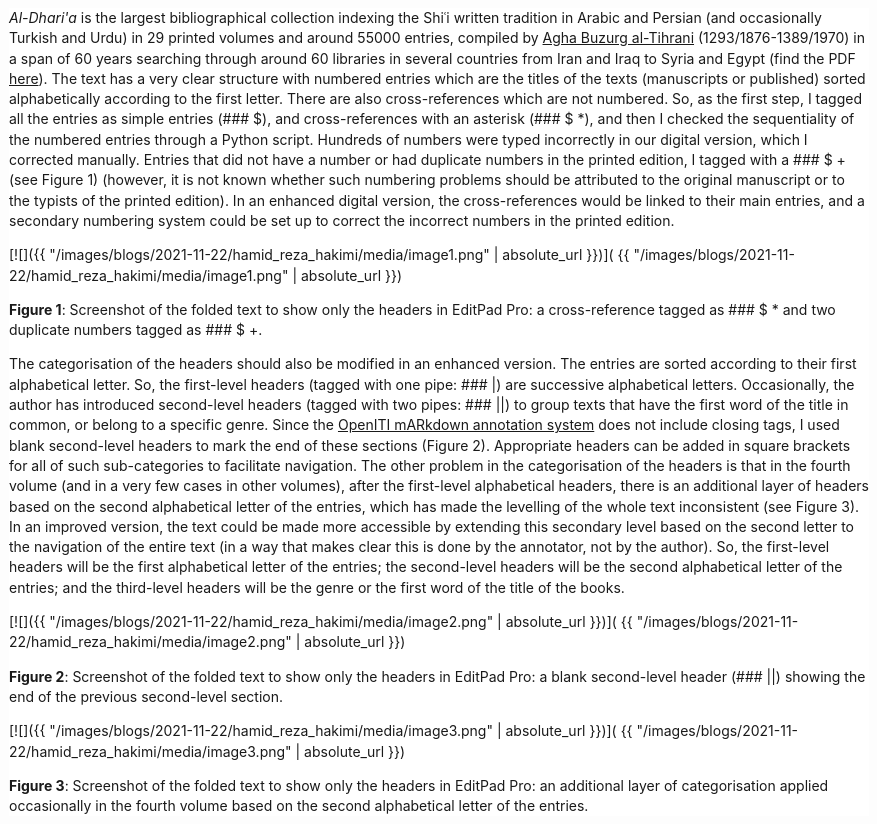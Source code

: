 *Al-Dhari'a* is the largest bibliographical collection indexing the Shiʿi written tradition in Arabic and Persian (and occasionally Turkish and Urdu) in 29 printed volumes and around 55000 entries, compiled by [Agha Buzurg al-Tihrani](http://dx.doi.org/10.1163/1573-3912_islam_SIM_7548) (1293/1876-1389/1970) in a span of 60 years searching through around 60 libraries in several countries from Iran and Iraq to Syria and Egypt (find the PDF [here](https://archive.org/details/alzariah)). The text has a very clear structure with numbered entries which are the titles of the texts (manuscripts or published) sorted alphabetically according to the first letter. There are also cross-references which are not numbered. So, as the first step, I tagged all the entries as simple entries (### \$), and cross-references with an asterisk (### \$ \*), and then I checked the sequentiality of the numbered entries through a Python script. Hundreds of numbers were typed incorrectly in our digital version, which I corrected manually. Entries that did not have a number or had duplicate numbers in the printed edition, I tagged with a ##\# \$ + (see Figure 1) (however, it is not known whether such numbering problems should be attributed to the original manuscript or to the typists of the printed edition). In an enhanced digital version, the cross-references would be linked to their main entries, and a secondary numbering system could be set up to correct the incorrect numbers in the printed edition.

[![]({{ "/images/blogs/2021-11-22/hamid_reza_hakimi/media/image1.png" | absolute_url }})]( {{ "/images/blogs/2021-11-22/hamid_reza_hakimi/media/image1.png" | absolute_url }})

**Figure 1**: Screenshot of the folded text to show only the headers in EditPad Pro: a cross-reference tagged as ##\# \$ \* and two duplicate numbers tagged as ##\# \$ +.

The categorisation of the headers should also be modified in an enhanced version. The entries are sorted according to their first alphabetical letter. So, the first-level headers (tagged with one pipe: ##\# \|) are successive alphabetical letters. Occasionally, the author has introduced second-level headers (tagged with two pipes: ##\# \|\|) to group texts that have the first word of the title in common, or belong to a specific genre. Since the [OpenITI mARkdown annotation system](https://alraqmiyyat.github.io/mARkdown/) does not include closing tags, I used blank second-level headers to mark the end of these sections (Figure 2). Appropriate headers can be added in square brackets for all of such sub-categories to facilitate navigation. The other problem in the categorisation of the headers is that in the fourth volume (and in a very few cases in other volumes), after the first-level alphabetical headers, there is an additional layer of headers based on the second alphabetical letter of the entries, which has made the levelling of the whole text inconsistent (see Figure 3). In an improved version, the text could be made more accessible by extending this secondary level based on the second letter to the navigation of the entire text (in a way that makes clear this is done by the annotator, not by the author). So, the first-level headers will be the first alphabetical letter of the entries; the second-level headers will be the second alphabetical letter of the entries; and the third-level headers will be the genre or the first word of the title of the books.

[![]({{ "/images/blogs/2021-11-22/hamid_reza_hakimi/media/image2.png" | absolute_url }})]( {{ "/images/blogs/2021-11-22/hamid_reza_hakimi/media/image2.png" | absolute_url }})

**Figure 2**: Screenshot of the folded text to show only the headers in EditPad Pro: a blank second-level header (### \|\|) showing the end of the previous second-level section.

[![]({{ "/images/blogs/2021-11-22/hamid_reza_hakimi/media/image3.png" | absolute_url }})]( {{ "/images/blogs/2021-11-22/hamid_reza_hakimi/media/image3.png" | absolute_url }})

**Figure 3**: Screenshot of the folded text to show only the headers in EditPad Pro: an additional layer of categorisation applied occasionally in the fourth volume based on the second alphabetical letter of the entries.
